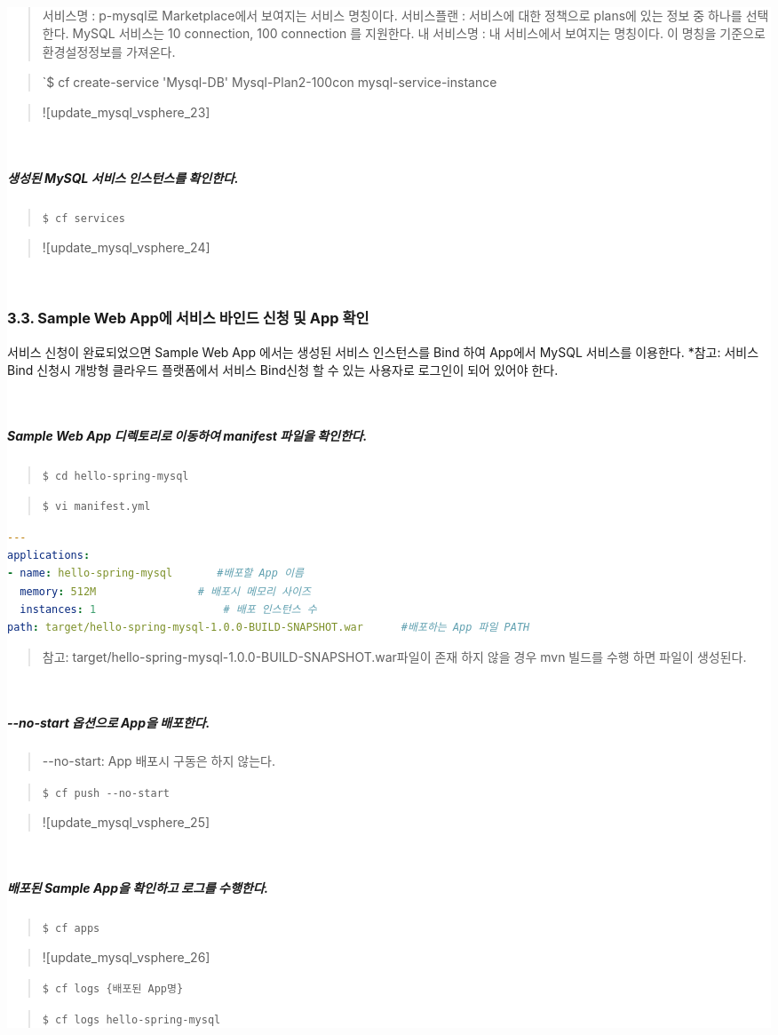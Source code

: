 >서비스명 : p-mysql로 Marketplace에서 보여지는 서비스 명칭이다.
>서비스플랜 : 서비스에 대한 정책으로 plans에 있는 정보 중 하나를 선택한다. MySQL 서비스는 10 connection, 100 connection 를 지원한다.
>내 서비스명 : 내 서비스에서 보여지는 명칭이다. 이 명칭을 기준으로 환경설정정보를 가져온다.

>`$ cf create-service 'Mysql-DB' Mysql-Plan2-100con mysql-service-instance

>![update_mysql_vsphere_23]
<br>

##### 생성된 MySQL 서비스 인스턴스를 확인한다.

>`$ cf services`

>![update_mysql_vsphere_24]

<br>

### 3.3. Sample Web App에 서비스 바인드 신청 및 App 확인
서비스 신청이 완료되었으면 Sample Web App 에서는 생성된 서비스 인스턴스를 Bind 하여 App에서 MySQL 서비스를 이용한다. 
*참고: 서비스 Bind 신청시 개방형 클라우드 플랫폼에서 서비스 Bind신청 할 수 있는 사용자로 로그인이 되어 있어야 한다.

<br>

##### Sample Web App 디렉토리로 이동하여 manifest 파일을 확인한다.

>`$ cd hello-spring-mysql`

>`$ vi manifest.yml`

```yml
---
applications:
- name: hello-spring-mysql       #배포할 App 이름
  memory: 512M                # 배포시 메모리 사이즈
  instances: 1                    # 배포 인스턴스 수
path: target/hello-spring-mysql-1.0.0-BUILD-SNAPSHOT.war      #배포하는 App 파일 PATH
```

>참고: target/hello-spring-mysql-1.0.0-BUILD-SNAPSHOT.war파일이 존재 하지 않을 경우 mvn 빌드를 수행 하면 파일이 생성된다.

<br>

##### --no-start 옵션으로 App을 배포한다.  

>--no-start: App 배포시 구동은 하지 않는다.

>`$ cf push --no-start`

>![update_mysql_vsphere_25]

<br>

##### 배포된 Sample App을 확인하고 로그를 수행한다.
>`$ cf apps`

>![update_mysql_vsphere_26]

>`$ cf logs {배포된 App명}`

>`$ cf logs hello-spring-mysql`
